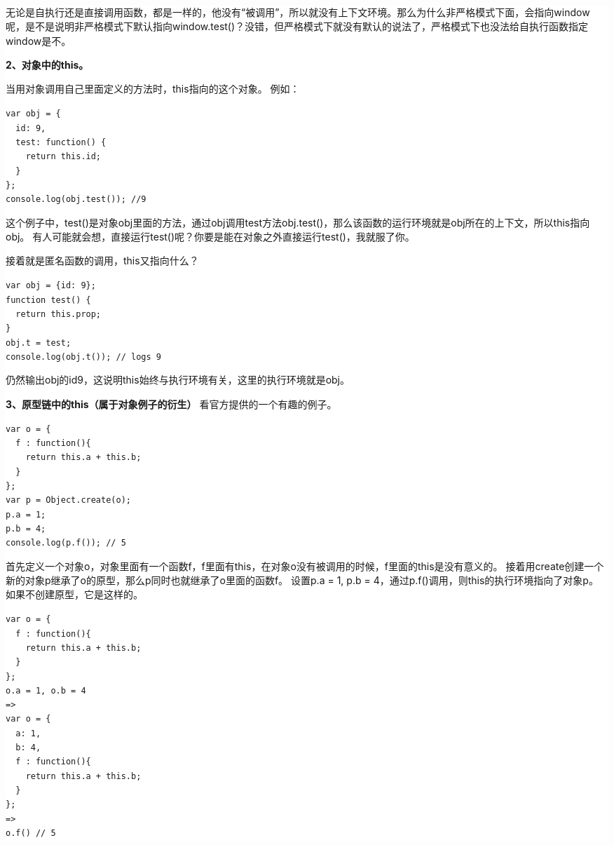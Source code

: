 无论是自执行还是直接调用函数，都是一样的，他没有“被调用”，所以就没有上下文环境。那么为什么非严格模式下面，会指向window呢，是不是说明非严格模式下默认指向window.test()？没错，但严格模式下就没有默认的说法了，严格模式下也没法给自执行函数指定window是不。


**2、对象中的this。**

当用对象调用自己里面定义的方法时，this指向的这个对象。
例如：

    var obj = {
      id: 9,
      test: function() {
        return this.id;
      }
    };
    console.log(obj.test()); //9

这个例子中，test()是对象obj里面的方法，通过obj调用test方法obj.test()，那么该函数的运行环境就是obj所在的上下文，所以this指向obj。
有人可能就会想，直接运行test()呢？你要是能在对象之外直接运行test()，我就服了你。

接着就是匿名函数的调用，this又指向什么？

    var obj = {id: 9};
    function test() {
      return this.prop;
    }
    obj.t = test;
    console.log(obj.t()); // logs 9

仍然输出obj的id9，这说明this始终与执行环境有关，这里的执行环境就是obj。

**3、原型链中的this（属于对象例子的衍生）**
看官方提供的一个有趣的例子。

    var o = {
      f : function(){ 
        return this.a + this.b; 
      }
    };
    var p = Object.create(o);
    p.a = 1;
    p.b = 4;
    console.log(p.f()); // 5

首先定义一个对象o，对象里面有一个函数f，f里面有this，在对象o没有被调用的时候，f里面的this是没有意义的。
接着用create创建一个新的对象p继承了o的原型，那么p同时也就继承了o里面的函数f。
设置p.a = 1, p.b = 4，通过p.f()调用，则this的执行环境指向了对象p。
如果不创建原型，它是这样的。

    var o = {
      f : function(){ 
        return this.a + this.b; 
      }
    };
    o.a = 1, o.b = 4
    =>
    var o = {
      a: 1,
      b: 4,
      f : function(){ 
        return this.a + this.b; 
      }
    };
    =>
    o.f() // 5
